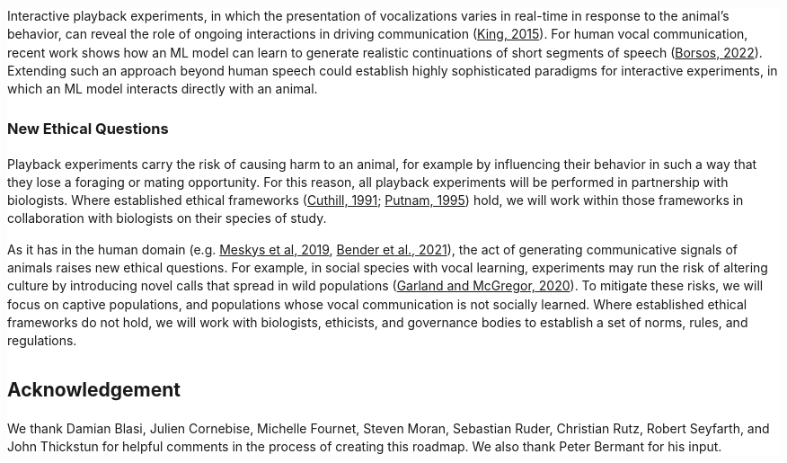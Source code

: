 Interactive playback experiments, in which the presentation of vocalizations varies in real-time in response to the animal’s behavior, can reveal the role of ongoing interactions in driving communication ([King, 2015](https://www.ncbi.nlm.nih.gov/pmc/articles/PMC4528452/)). For human vocal communication, recent work shows how an ML model can learn to generate realistic continuations of short segments of speech ([Borsos, 2022](https://arxiv.org/abs/2209.03143)). Extending such an approach beyond human speech could establish highly sophisticated paradigms for interactive experiments, in which an ML model interacts directly with an animal.

### New Ethical Questions

Playback experiments carry the risk of causing harm to an animal, for example by influencing their behavior in such a way that they lose a foraging or mating opportunity. For this reason, all playback experiments will be performed in partnership with biologists. Where established ethical frameworks ([Cuthill, 1991](https://www.sciencedirect.com/science/article/abs/pii/S0003347205801538); [Putnam, 1995](https://link.springer.com/article/10.1007/BF00056197)) hold, we will work within those frameworks in collaboration with biologists on their species of study.

As it has in the human domain (e.g. [Meskys et al, 2019](https://papers.ssrn.com/sol3/papers.cfm?abstract_id=3497144), [Bender et al., 2021](https://dl.acm.org/doi/10.1145/3442188.3445922)), the act of generating communicative signals of animals raises new ethical questions. For example, in social species with vocal learning, experiments may run the risk of altering culture by introducing novel calls that spread in wild populations ([Garland and McGregor, 2020](https://www.frontiersin.org/articles/10.3389/fpsyg.2020.544929/full)). To mitigate these risks, we will focus on captive populations, and populations whose vocal communication is not socially learned. Where established ethical frameworks do not hold, we will work with biologists, ethicists, and governance bodies to establish a set of norms, rules, and regulations.

## Acknowledgement

We thank Damian Blasi, Julien Cornebise, Michelle Fournet, Steven Moran, Sebastian Ruder, Christian Rutz, Robert Seyfarth, and John Thickstun for helpful comments in the process of creating this roadmap. We also thank Peter Bermant for his input.
